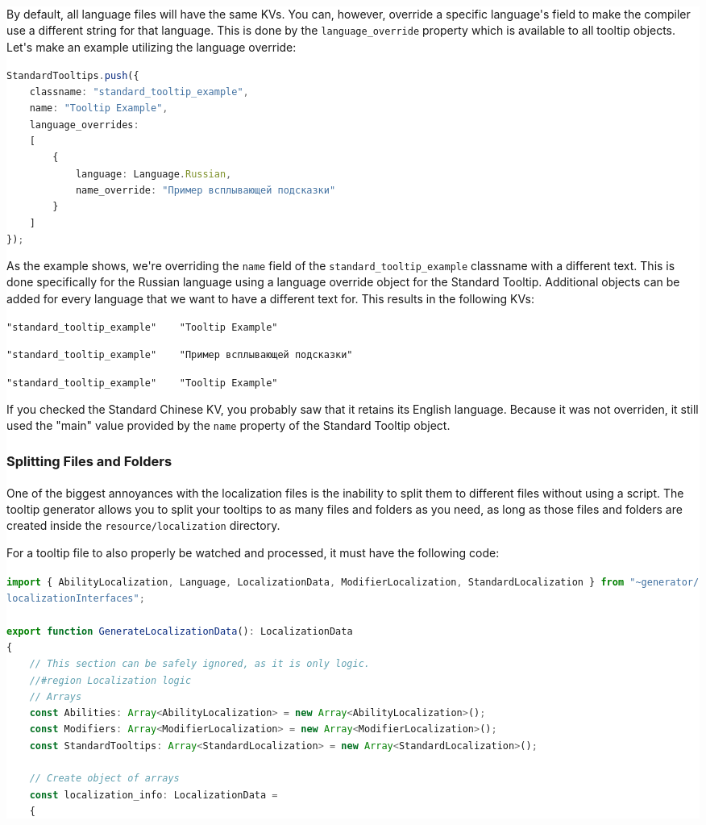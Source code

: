 By default, all language files will have the same KVs. You can, however, override a specific language's field to make the compiler use a different string for that language. This is done by the `language_override` property which is available to all tooltip objects. Let's make an example utilizing the language override:

```ts
StandardTooltips.push({
    classname: "standard_tooltip_example",
    name: "Tooltip Example",
    language_overrides:
    [
        {
            language: Language.Russian,
            name_override: "Пример всплывающей подсказки"
        }
    ]
});

```

As the example shows, we're overriding the `name` field of the `standard_tooltip_example` classname with a different text. This is done specifically for the Russian language using a language override object for the Standard Tooltip. Additional objects can be added for every language that we want to have a different text for. This results in the following KVs:

<MultiCodeBlock titles="English|Russian|Standard Chinese">

```
"standard_tooltip_example"    "Tooltip Example"
```

```
"standard_tooltip_example"    "Пример всплывающей подсказки"
```

```
"standard_tooltip_example"    "Tooltip Example"
```

</MultiCodeBlock>

If you checked the Standard Chinese KV, you probably saw that it retains its English language. Because it was not overriden, it still used the "main" value provided by the `name` property of the Standard Tooltip object.

### Splitting Files and Folders

One of the biggest annoyances with the localization files is the inability to split them to different files without using a script. The tooltip generator allows you to split your tooltips to as many files and folders as you need, as long as those files and folders are created inside the `resource/localization` directory.

For a tooltip file to also properly be watched and processed, it must have the following code:

```ts
import { AbilityLocalization, Language, LocalizationData, ModifierLocalization, StandardLocalization } from "~generator/localizationInterfaces";

export function GenerateLocalizationData(): LocalizationData
{
    // This section can be safely ignored, as it is only logic.
    //#region Localization logic
    // Arrays
    const Abilities: Array<AbilityLocalization> = new Array<AbilityLocalization>();
    const Modifiers: Array<ModifierLocalization> = new Array<ModifierLocalization>();
    const StandardTooltips: Array<StandardLocalization> = new Array<StandardLocalization>();

    // Create object of arrays
    const localization_info: LocalizationData =
    {
```